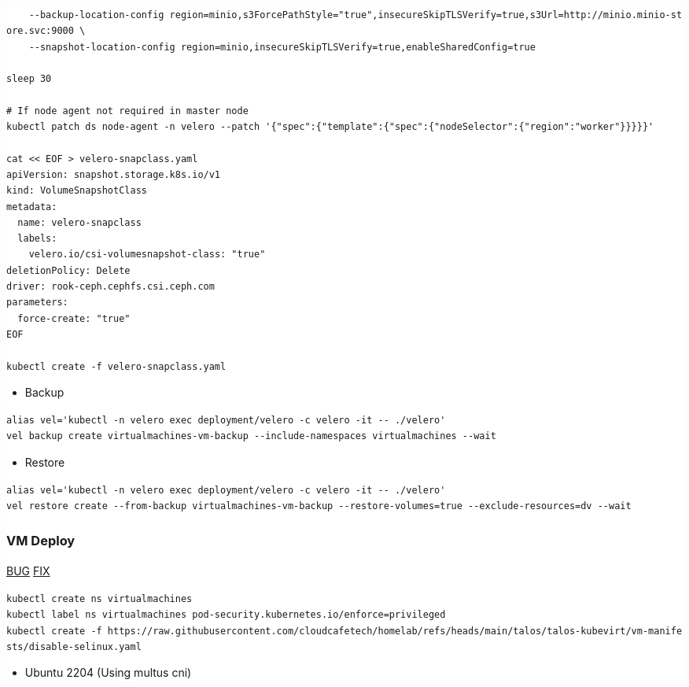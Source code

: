 ```
    --backup-location-config region=minio,s3ForcePathStyle="true",insecureSkipTLSVerify=true,s3Url=http://minio.minio-store.svc:9000 \
    --snapshot-location-config region=minio,insecureSkipTLSVerify=true,enableSharedConfig=true

sleep 30

# If node agent not required in master node
kubectl patch ds node-agent -n velero --patch '{"spec":{"template":{"spec":{"nodeSelector":{"region":"worker"}}}}}'

cat << EOF > velero-snapclass.yaml
apiVersion: snapshot.storage.k8s.io/v1
kind: VolumeSnapshotClass
metadata:
  name: velero-snapclass
  labels:
    velero.io/csi-volumesnapshot-class: "true"
deletionPolicy: Delete
driver: rook-ceph.cephfs.csi.ceph.com
parameters:
  force-create: "true"
EOF

kubectl create -f velero-snapclass.yaml
```

- Backup

```
alias vel='kubectl -n velero exec deployment/velero -c velero -it -- ./velero'
vel backup create virtualmachines-vm-backup --include-namespaces virtualmachines --wait

```

- Restore

```
alias vel='kubectl -n velero exec deployment/velero -c velero -it -- ./velero'
vel restore create --from-backup virtualmachines-vm-backup --restore-volumes=true --exclude-resources=dv --wait
```

### VM Deploy

[BUG](https://github.com/kubevirt/kubevirt/issues/13607) [FIX](https://github.com/kubevirt/kubevirt/issues/13607#issuecomment-2568972586)

```
kubectl create ns virtualmachines
kubectl label ns virtualmachines pod-security.kubernetes.io/enforce=privileged
kubectl create -f https://raw.githubusercontent.com/cloudcafetech/homelab/refs/heads/main/talos/talos-kubevirt/vm-manifests/disable-selinux.yaml
```

- Ubuntu 2204 (Using multus cni)
